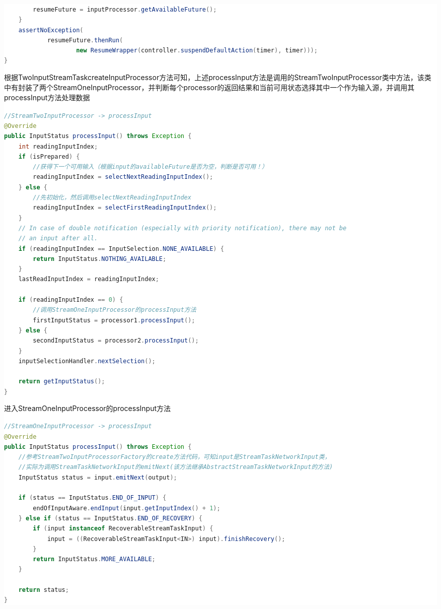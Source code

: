 ```java
        resumeFuture = inputProcessor.getAvailableFuture();
    }
    assertNoException(
            resumeFuture.thenRun(
                    new ResumeWrapper(controller.suspendDefaultAction(timer), timer)));
}
```

根据TwoInputStreamTaskcreateInputProcessor方法可知，上述processInput方法是调用的StreamTwoInputProcessor类中方法，该类中有封装了两个StreamOneInputProcessor，并判断每个processor的返回结果和当前可用状态选择其中一个作为输入源，并调用其processInput方法处理数据

```java
//StreamTwoInputProcessor -> processInput
@Override
public InputStatus processInput() throws Exception {
    int readingInputIndex;
    if (isPrepared) {
        //获得下一个可用输入（根据input的availableFuture是否为空，判断是否可用！）
        readingInputIndex = selectNextReadingInputIndex();
    } else {
   		//先初始化，然后调用selectNextReadingInputIndex
        readingInputIndex = selectFirstReadingInputIndex();
    }
    // In case of double notification (especially with priority notification), there may not be
    // an input after all.
    if (readingInputIndex == InputSelection.NONE_AVAILABLE) {
        return InputStatus.NOTHING_AVAILABLE;
    }
    lastReadInputIndex = readingInputIndex;

    if (readingInputIndex == 0) {
        //调用StreamOneInputProcessor的processInput方法
        firstInputStatus = processor1.processInput();
    } else {
        secondInputStatus = processor2.processInput();
    }
    inputSelectionHandler.nextSelection();

    return getInputStatus();
}
```

进入StreamOneInputProcessor的processInput方法

```java
//StreamOneInputProcessor -> processInput
@Override
public InputStatus processInput() throws Exception {
    //参考StreamTwoInputProcessorFactory的create方法代码，可知input是StreamTaskNetworkInput类，
    //实际为调用StreamTaskNetworkInput的emitNext(该方法继承AbstractStreamTaskNetworkInput的方法)
    InputStatus status = input.emitNext(output);

    if (status == InputStatus.END_OF_INPUT) {
        endOfInputAware.endInput(input.getInputIndex() + 1);
    } else if (status == InputStatus.END_OF_RECOVERY) {
        if (input instanceof RecoverableStreamTaskInput) {
            input = ((RecoverableStreamTaskInput<IN>) input).finishRecovery();
        }
        return InputStatus.MORE_AVAILABLE;
    }

    return status;
}
```
